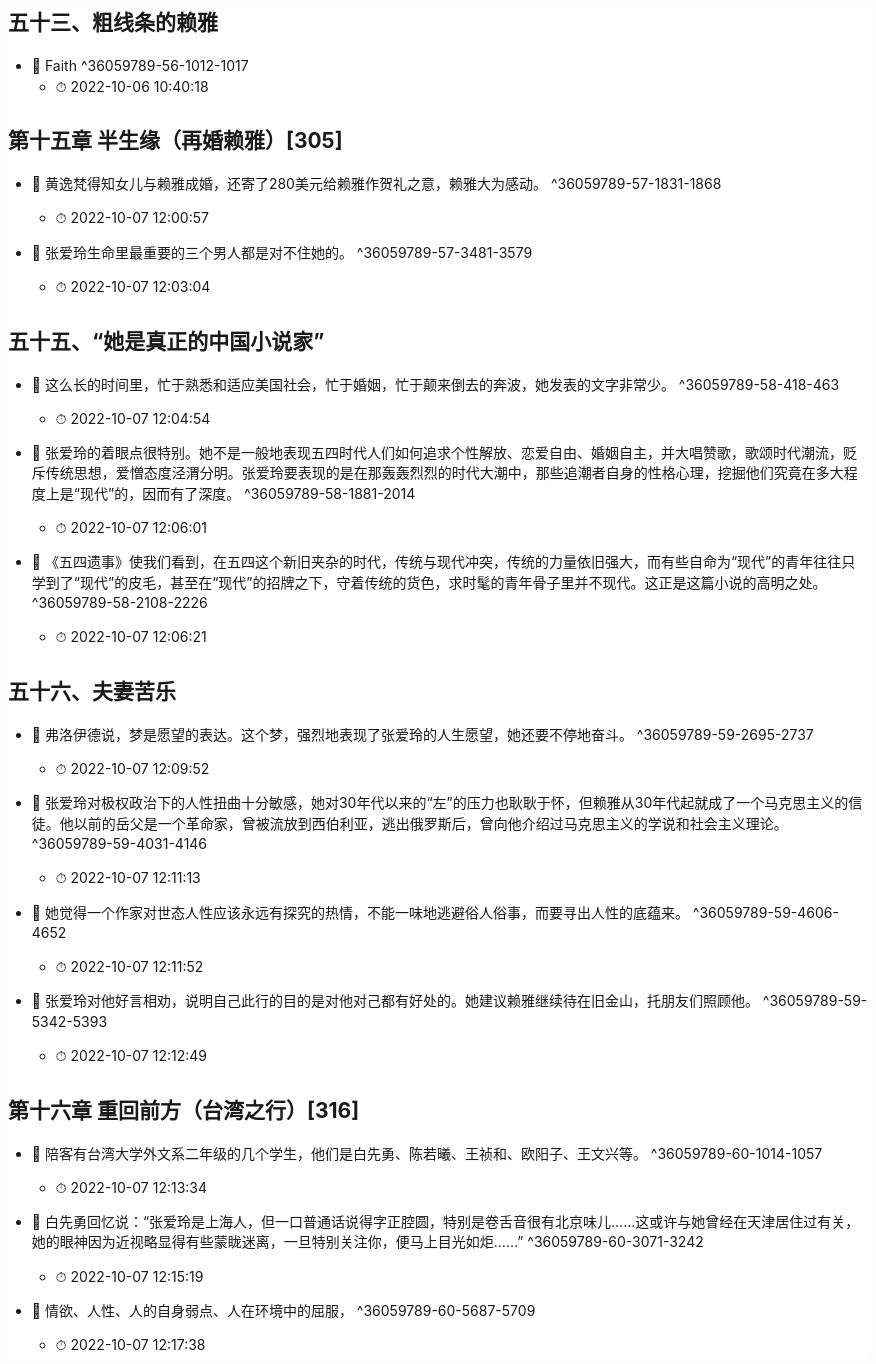  
## 五十三、粗线条的赖雅


- 📌 Faith ^36059789-56-1012-1017
    - ⏱ 2022-10-06 10:40:18 
## 第十五章 半生缘（再婚赖雅）[305]


- 📌 黄逸梵得知女儿与赖雅成婚，还寄了280美元给赖雅作贺礼之意，赖雅大为感动。 ^36059789-57-1831-1868
    - ⏱ 2022-10-07 12:00:57 

- 📌 张爱玲生命里最重要的三个男人都是对不住她的。 ^36059789-57-3481-3579
    - ⏱ 2022-10-07 12:03:04 
## 五十五、“她是真正的中国小说家”


- 📌 这么长的时间里，忙于熟悉和适应美国社会，忙于婚姻，忙于颠来倒去的奔波，她发表的文字非常少。 ^36059789-58-418-463
    - ⏱ 2022-10-07 12:04:54 

- 📌 张爱玲的着眼点很特别。她不是一般地表现五四时代人们如何追求个性解放、恋爱自由、婚姻自主，并大唱赞歌，歌颂时代潮流，贬斥传统思想，爱憎态度泾渭分明。张爱玲要表现的是在那轰轰烈烈的时代大潮中，那些追潮者自身的性格心理，挖掘他们究竟在多大程度上是“现代”的，因而有了深度。 ^36059789-58-1881-2014
    - ⏱ 2022-10-07 12:06:01 

- 📌 《五四遗事》使我们看到，在五四这个新旧夹杂的时代，传统与现代冲突，传统的力量依旧强大，而有些自命为“现代”的青年往往只学到了“现代”的皮毛，甚至在“现代”的招牌之下，守着传统的货色，求时髦的青年骨子里并不现代。这正是这篇小说的高明之处。 ^36059789-58-2108-2226
    - ⏱ 2022-10-07 12:06:21 
## 五十六、夫妻苦乐


- 📌 弗洛伊德说，梦是愿望的表达。这个梦，强烈地表现了张爱玲的人生愿望，她还要不停地奋斗。 ^36059789-59-2695-2737
    - ⏱ 2022-10-07 12:09:52 

- 📌 张爱玲对极权政治下的人性扭曲十分敏感，她对30年代以来的“左”的压力也耿耿于怀，但赖雅从30年代起就成了一个马克思主义的信徒。他以前的岳父是一个革命家，曾被流放到西伯利亚，逃出俄罗斯后，曾向他介绍过马克思主义的学说和社会主义理论。 ^36059789-59-4031-4146
    - ⏱ 2022-10-07 12:11:13 

- 📌 她觉得一个作家对世态人性应该永远有探究的热情，不能一味地逃避俗人俗事，而要寻出人性的底蕴来。 ^36059789-59-4606-4652
    - ⏱ 2022-10-07 12:11:52 

- 📌 张爱玲对他好言相劝，说明自己此行的目的是对他对己都有好处的。她建议赖雅继续待在旧金山，托朋友们照顾他。 ^36059789-59-5342-5393
    - ⏱ 2022-10-07 12:12:49 
## 第十六章 重回前方（台湾之行）[316]


- 📌 陪客有台湾大学外文系二年级的几个学生，他们是白先勇、陈若曦、王祯和、欧阳子、王文兴等。 ^36059789-60-1014-1057
    - ⏱ 2022-10-07 12:13:34 

- 📌 白先勇回忆说：“张爱玲是上海人，但一口普通话说得字正腔圆，特别是卷舌音很有北京味儿……这或许与她曾经在天津居住过有关，她的眼神因为近视略显得有些蒙眬迷离，一旦特别关注你，便马上目光如炬……” ^36059789-60-3071-3242
    - ⏱ 2022-10-07 12:15:19 

- 📌 情欲、人性、人的自身弱点、人在环境中的屈服， ^36059789-60-5687-5709
    - ⏱ 2022-10-07 12:17:38 
